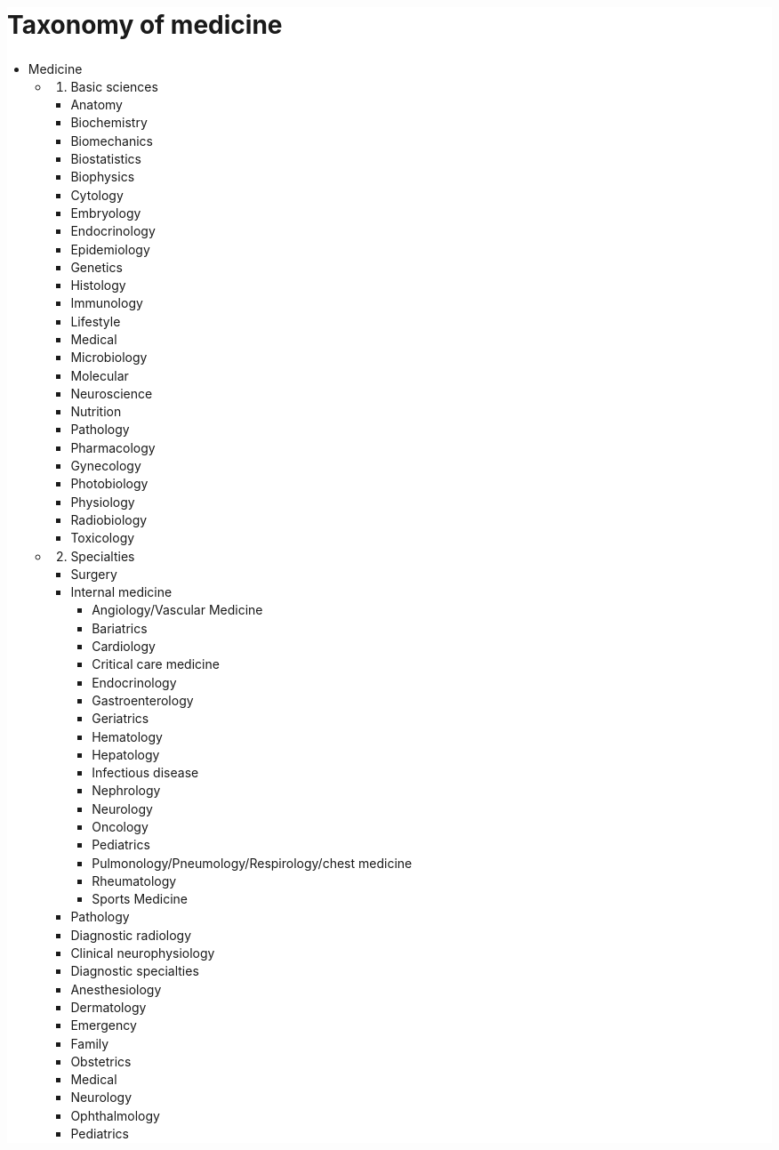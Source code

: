 # Taxonomy of medicine

* Medicine
  * 1. Basic sciences
    - Anatomy
    - Biochemistry
    - Biomechanics
    - Biostatistics
    - Biophysics
    - Cytology
    - Embryology
    - Endocrinology
    - Epidemiology
    - Genetics
    - Histology
    - Immunology
    - Lifestyle
    - Medical
    - Microbiology
    - Molecular
    - Neuroscience
    - Nutrition
    - Pathology
    - Pharmacology
    - Gynecology
    - Photobiology
    - Physiology
    - Radiobiology
    - Toxicology
  * 2. Specialties
    - Surgery
    * Internal medicine
      - Angiology/Vascular Medicine
      - Bariatrics
      - Cardiology
      - Critical care medicine
      - Endocrinology
      - Gastroenterology
      - Geriatrics
      - Hematology
      - Hepatology
      - Infectious disease
      - Nephrology
      - Neurology
      - Oncology
      - Pediatrics
      - Pulmonology/Pneumology/Respirology/chest medicine
      - Rheumatology
      - Sports Medicine
    - Pathology
    - Diagnostic radiology
    - Clinical neurophysiology
    - Diagnostic specialties
    - Anesthesiology
    - Dermatology
    - Emergency
    - Family
    - Obstetrics
    - Medical
    - Neurology
    - Ophthalmology
    - Pediatrics